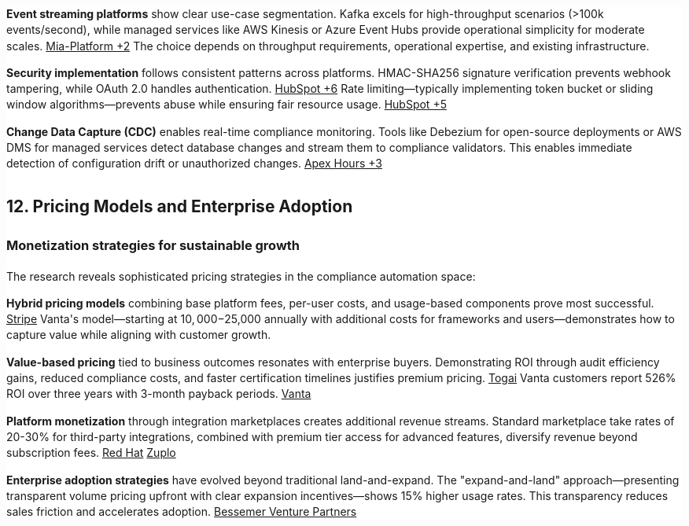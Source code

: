 
**Event streaming platforms** show clear use-case segmentation. Kafka excels for high-throughput scenarios (>100k events/second), while managed services like AWS Kinesis or Azure Event Hubs provide operational simplicity for moderate scales. [Mia-Platform +2](https://mia-platform.eu/blog/understanding-event-sourcing-and-cqrs-pattern/) The choice depends on throughput requirements, operational expertise, and existing infrastructure.


**Security implementation** follows consistent patterns across platforms. HMAC-SHA256 signature verification prevents webhook tampering, while OAuth 2.0 handles authentication. [HubSpot +6](https://knowledge.hubspot.com/workflows/how-do-i-use-webhooks-with-hubspot-workflows) Rate limiting—typically implementing token bucket or sliding window algorithms—prevents abuse while ensuring fair resource usage. [HubSpot +5](https://legacydocs.hubspot.com/docs/faq/working-within-the-hubspot-api-rate-limits)


**Change Data Capture (CDC)** enables real-time compliance monitoring. Tools like Debezium for open-source deployments or AWS DMS for managed services detect database changes and stream them to compliance validators. This enables immediate detection of configuration drift or unauthorized changes. [Apex Hours +3](https://www.apexhours.com/change-data-capture-in-salesforce/)


## 12. Pricing Models and Enterprise Adoption


### Monetization strategies for sustainable growth


The research reveals sophisticated pricing strategies in the compliance automation space:


**Hybrid pricing models** combining base platform fees, per-user costs, and usage-based components prove most successful. [Stripe](https://stripe.com/resources/more/what-is-api-monetization-heres-how-it-works-and-why-its-so-appealing) Vanta's model—starting at $10,000-$25,000 annually with additional costs for frameworks and users—demonstrates how to capture value while aligning with customer growth.


**Value-based pricing** tied to business outcomes resonates with enterprise buyers. Demonstrating ROI through audit efficiency gains, reduced compliance costs, and faster certification timelines justifies premium pricing. [Togai](https://www.togai.com/blog/api-monetization-models-and-examples/) Vanta customers report 526% ROI over three years with 3-month payback periods. [Vanta](https://www.vanta.com)


**Platform monetization** through integration marketplaces creates additional revenue streams. Standard marketplace take rates of 20-30% for third-party integrations, combined with premium tier access for advanced features, diversify revenue beyond subscription fees. [Red Hat](https://www.redhat.com/en/topics/api/what-is-api-monetization) [Zuplo](https://zuplo.com/learning-center/ecommerce-api-monetization)


**Enterprise adoption strategies** have evolved beyond traditional land-and-expand. The "expand-and-land" approach—presenting transparent volume pricing upfront with clear expansion incentives—shows 15% higher usage rates. This transparency reduces sales friction and accelerates adoption. [Bessemer Venture Partners](https://www.bvp.com/atlas/how-one-b2b-saas-company-revamped-pricing-for-an-ultra-successful-land-and-expand-play)
